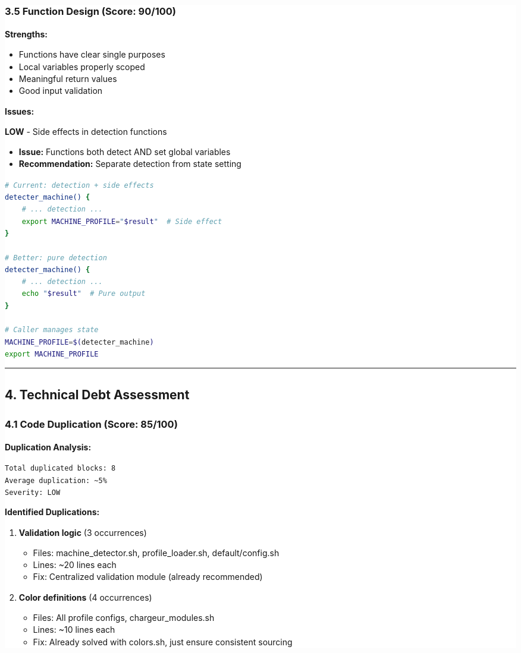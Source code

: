 ### 3.5 Function Design (Score: 90/100)

**Strengths:**
- Functions have clear single purposes
- Local variables properly scoped
- Meaningful return values
- Good input validation

**Issues:**

**LOW** - Side effects in detection functions
- **Issue:** Functions both detect AND set global variables
- **Recommendation:** Separate detection from state setting
```bash
# Current: detection + side effects
detecter_machine() {
    # ... detection ...
    export MACHINE_PROFILE="$result"  # Side effect
}

# Better: pure detection
detecter_machine() {
    # ... detection ...
    echo "$result"  # Pure output
}

# Caller manages state
MACHINE_PROFILE=$(detecter_machine)
export MACHINE_PROFILE
```

---

## 4. Technical Debt Assessment

### 4.1 Code Duplication (Score: 85/100)

**Duplication Analysis:**
```
Total duplicated blocks: 8
Average duplication: ~5%
Severity: LOW
```

**Identified Duplications:**

1. **Validation logic** (3 occurrences)
   - Files: machine_detector.sh, profile_loader.sh, default/config.sh
   - Lines: ~20 lines each
   - Fix: Centralized validation module (already recommended)

2. **Color definitions** (4 occurrences)
   - Files: All profile configs, chargeur_modules.sh
   - Lines: ~10 lines each
   - Fix: Already solved with colors.sh, just ensure consistent sourcing
